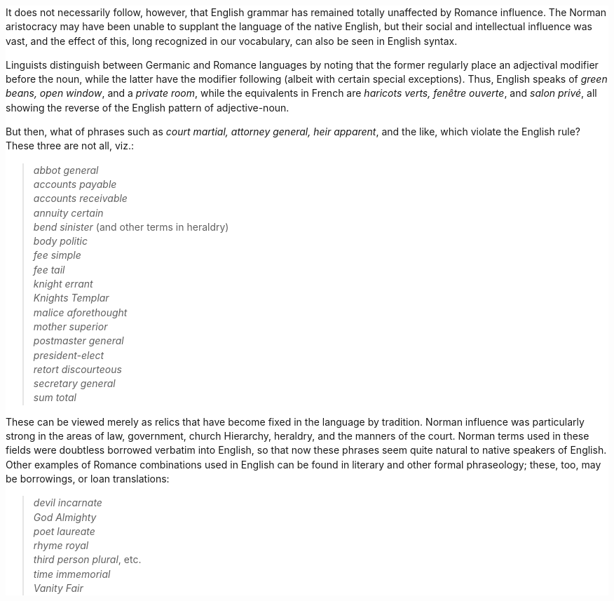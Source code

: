 It does not necessarily follow, however, that English
grammar has remained totally unaffected by Romance influence.
The Norman aristocracy may have been unable to
supplant the language of the native English, but their social
and intellectual influence was vast, and the effect of this, long
recognized in our vocabulary, can also be seen in English
syntax.

Linguists distinguish between Germanic and Romance
languages by noting that the former regularly place an adjectival
modifier before the noun, while the latter have the
modifier following (albeit with certain special exceptions).
Thus, English speaks of *green beans, open window*, and a
*private room*, while the equivalents in French are *haricots
verts, fen&ecirc;tre ouverte*, and *salon priv&eacute;*, all showing the reverse
of the English pattern of adjective-noun.

But then, what of phrases such as *court martial, attorney
general, heir apparent*, and the like, which violate the English
rule?  These three are not all, viz.:

>*abbot general*  
*accounts payable*  
*accounts receivable*  
*annuity certain*            
*bend sinister* (and other terms in heraldry)      
*body politic*  
*fee simple*                   
*fee tail*                     
*knight errant*              
*Knights Templar*  
*malice aforethought*        
*mother superior*  
*postmaster general*         
*president-elect*  
*retort discourteous*  
*secretary general*           
*sum total*
                   

These can be viewed merely as relics that have become
fixed in the language by tradition.  Norman influence was
particularly strong in the areas of law, government, church
Hierarchy, heraldry, and the manners of the court.  Norman
terms used in these fields were doubtless borrowed verbatim
into English, so that now these phrases seem quite natural to
native speakers of English.  Other examples of Romance combinations
used in English can be found in literary and other
formal phraseology; these, too, may be borrowings, or loan
translations:

>*devil incarnate*  
*God Almighty*        
*poet laureate*       
*rhyme royal*  
*third person plural*, etc.  
*time immemorial*     
*Vanity Fair*
